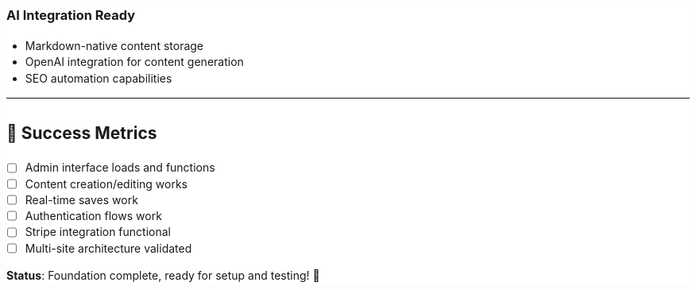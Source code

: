 ### AI Integration Ready
- Markdown-native content storage
- OpenAI integration for content generation
- SEO automation capabilities

---

## 🎯 Success Metrics

- [ ] Admin interface loads and functions
- [ ] Content creation/editing works
- [ ] Real-time saves work
- [ ] Authentication flows work
- [ ] Stripe integration functional
- [ ] Multi-site architecture validated

**Status**: Foundation complete, ready for setup and testing! 🚀 